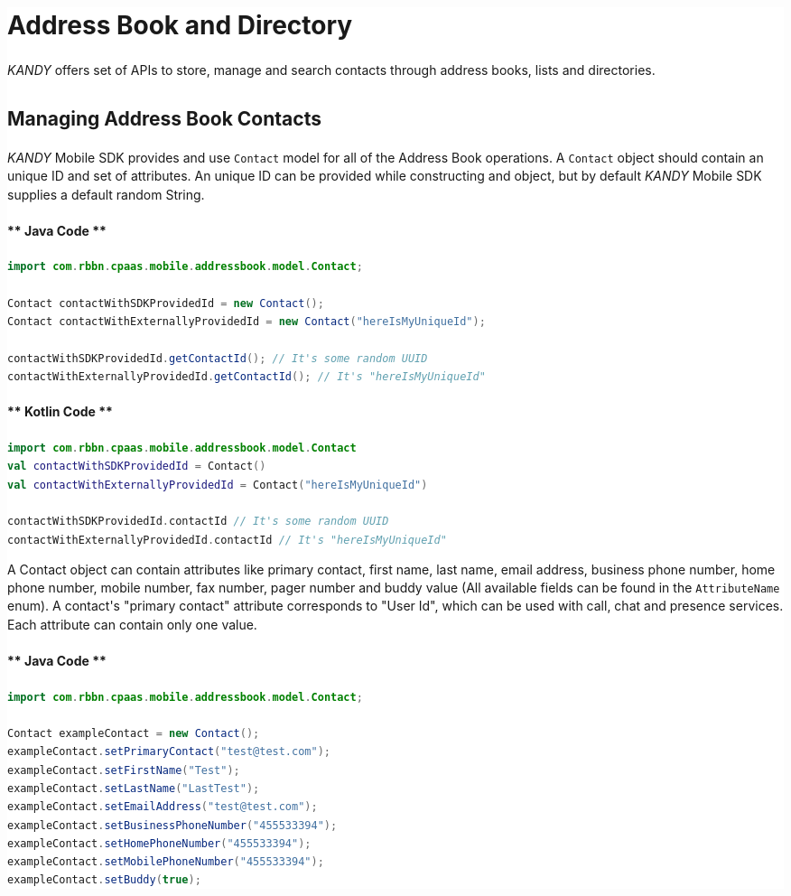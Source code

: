 # Address Book and Directory

$KANDY$ offers set of APIs to store, manage and search contacts through address books, lists and directories.

## Managing Address Book Contacts

$KANDY$ Mobile SDK provides and use `Contact` model for all of the Address Book operations. A `Contact` object should contain an unique ID and set of attributes. An unique ID can be provided while constructing and object, but by default $KANDY$ Mobile SDK supplies a default random String.



#### ** Java Code **

```java
import com.rbbn.cpaas.mobile.addressbook.model.Contact;

Contact contactWithSDKProvidedId = new Contact();
Contact contactWithExternallyProvidedId = new Contact("hereIsMyUniqueId");

contactWithSDKProvidedId.getContactId(); // It's some random UUID
contactWithExternallyProvidedId.getContactId(); // It's "hereIsMyUniqueId"
```

#### ** Kotlin Code **

```kotlin
import com.rbbn.cpaas.mobile.addressbook.model.Contact
val contactWithSDKProvidedId = Contact()
val contactWithExternallyProvidedId = Contact("hereIsMyUniqueId")

contactWithSDKProvidedId.contactId // It's some random UUID
contactWithExternallyProvidedId.contactId // It's "hereIsMyUniqueId"
```


A Contact object can contain attributes like primary contact, first name, last name, email address, business phone number, home phone number, mobile number, fax number, pager number and buddy value (All available fields can be found in the `AttributeName` enum). A contact's "primary contact" attribute corresponds to "User Id", which can be used with call, chat and presence services. Each attribute can contain only one value.



#### ** Java Code **

```java
import com.rbbn.cpaas.mobile.addressbook.model.Contact;

Contact exampleContact = new Contact();
exampleContact.setPrimaryContact("test@test.com");
exampleContact.setFirstName("Test");
exampleContact.setLastName("LastTest");
exampleContact.setEmailAddress("test@test.com");
exampleContact.setBusinessPhoneNumber("455533394");
exampleContact.setHomePhoneNumber("455533394");
exampleContact.setMobilePhoneNumber("455533394");
exampleContact.setBuddy(true);
```
